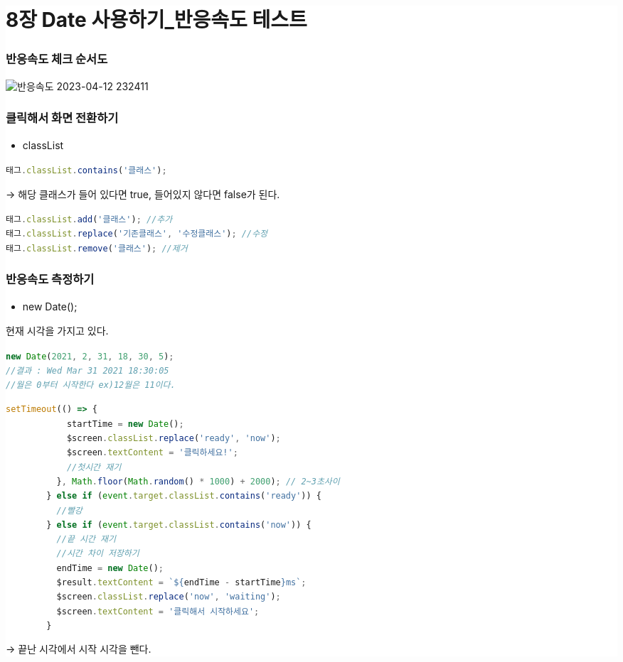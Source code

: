 
# 8장 Date 사용하기\_반응속도 테스트

### 반응속도 체크 순서도

![반응속도 2023-04-12 232411](https://user-images.githubusercontent.com/127813439/231983320-2301ea90-6eb2-40b2-89a2-657b21819654.png)

### 클릭해서 화면 전환하기

- classList

```jsx
태그.classList.contains('클래스');
```

→ 해당 클래스가 들어 있다면 true, 들어있지 않다면 false가 된다.

```jsx
태그.classList.add('클래스'); //추가
태그.classList.replace('기존클래스', '수정클래스'); //수정
태그.classList.remove('클래스'); //제거
```

### 반응속도 측정하기

- new Date();

현재 시각을 가지고 있다.

```jsx
new Date(2021, 2, 31, 18, 30, 5);
//결과 : Wed Mar 31 2021 18:30:05
//월은 0부터 시작한다 ex)12월은 11이다.
```

```jsx
setTimeout(() => {
            startTime = new Date();
            $screen.classList.replace('ready', 'now');
            $screen.textContent = '클릭하세요!';
            //첫시간 재기
          }, Math.floor(Math.random() * 1000) + 2000); // 2~3초사이
        } else if (event.target.classList.contains('ready')) {
          //빨강
        } else if (event.target.classList.contains('now')) {
          //끝 시간 재기
          //시간 차이 저장하기
          endTime = new Date();
          $result.textContent = `${endTime - startTime}ms`;
          $screen.classList.replace('now', 'waiting');
          $screen.textContent = '클릭해서 시작하세요';
        }
```

→ 끝난 시각에서 시작 시각을 뺀다.
